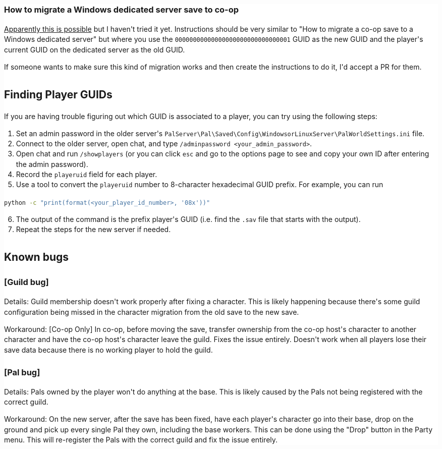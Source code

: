 ### How to migrate a Windows dedicated server save to co-op

[Apparently this is possible](https://github.com/xNul/palworld-host-save-fix/issues/12#issuecomment-1904052304) but I haven't tried it yet. Instructions should be very similar to "How to migrate a co-op save to a Windows dedicated server" but where you use the `00000000000000000000000000000001` GUID as the new GUID and the player's current GUID on the dedicated server as the old GUID.

If someone wants to make sure this kind of migration works and then create the instructions to do it, I'd accept a PR for them.

## Finding Player GUIDs

If you are having trouble figuring out which GUID is associated to a player, you can try using the following steps:

1. Set an admin password in the older server's `PalServer\Pal\Saved\Config\WindowsorLinuxServer\PalWorldSettings.ini` file.
2. Connect to the older server, open chat, and type `/adminpassword <your_admin_password>`.
3. Open chat and run `/showplayers` (or you can click `esc` and go to the options page to see and copy your own ID after entering the admin password).
4. Record the `playeruid` field for each player. 
5. Use a tool to convert the `playeruid` number to 8-character hexadecimal GUID prefix. For example, you can run
```bash
python -c "print(format(<your_player_id_number>, '08x'))"
```
6. The output of the command is the prefix player's GUID (i.e. find the `.sav` file that starts with the output).
7. Repeat the steps for the new server if needed.

## Known bugs

### \[Guild bug\]

Details: Guild membership doesn't work properly after fixing a character. This is likely happening because there's some guild configuration being missed in the character migration from the old save to the new save.

Workaround: \[Co-op Only\] In co-op, before moving the save, transfer ownership from the co-op host's character to another character and have the co-op host's character leave the guild. Fixes the issue entirely. Doesn't work when all players lose their save data because there is no working player to hold the guild.

### \[Pal bug\]

Details: Pals owned by the player won't do anything at the base. This is likely caused by the Pals not being registered with the correct guild.

Workaround: On the new server, after the save has been fixed, have each player's character go into their base, drop on the ground and pick up every single Pal they own, including the base workers. This can be done using the "Drop" button in the Party menu. This will re-register the Pals with the correct guild and fix the issue entirely.
